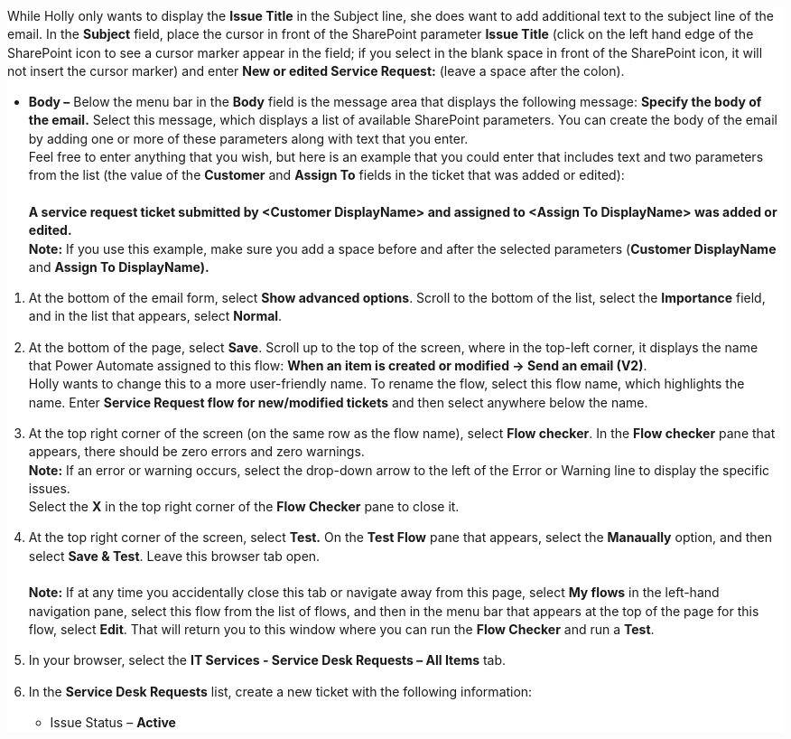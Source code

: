 ‎While Holly only wants to display the **Issue Title** in the Subject line, she does want to add additional text to the subject line of the email. In the **Subject** field, place the cursor in front of the SharePoint parameter **Issue Title** (click on the left hand edge of the SharePoint icon to see a cursor marker appear in the field; if you select in the blank space in front of the SharePoint icon, it will not insert the cursor marker) and enter **New or edited Service Request:** (leave a space after the colon).

- **Body –** Below the menu bar in the **Body** field is the message area that displays the following message: **Specify the body of the email.** Select this message, which displays a list of available SharePoint parameters. You can create the body of the email by adding one or more of these parameters along with text that you enter.
‎  
‎Feel free to enter anything that you wish, but here is an example that you could enter that includes text and two parameters from the list (the value of the **Customer** and **Assign To** fields in the ticket that was added or edited):  
‎  
‎**A service request ticket submitted by &lt;Customer DisplayName&gt; and assigned to &lt;Assign To DisplayName&gt; was added or edited.**
‎  
‎**Note:** If you use this example, make sure you add a space before and after the selected parameters (**Customer DisplayName** and **Assign To DisplayName).**

1. At the bottom of the email form, select **Show advanced options**. Scroll to the bottom of the list, select the **Importance** field, and in the list that appears, select **Normal**.

1. At the bottom of the page, select **Save**. Scroll up to the top of the screen, where in the top-left corner, it displays the name that Power Automate assigned to this flow: **When an item is created or modified -&gt; Send an email (V2)**.
‎  
‎Holly wants to change this to a more user-friendly name. To rename the flow, select this flow name, which highlights the name. Enter **Service Request flow for new/modified tickets** and then select anywhere below the name.

1. At the top right corner of the screen (on the same row as the flow name), select **Flow checker**. In the **Flow checker** pane that appears, there should be zero errors and zero warnings.
‎  
‎**Note:** If an error or warning occurs, select the drop-down arrow to the left of the Error or Warning line to display the specific issues.
‎  
‎Select the **X** in the top right corner of the **Flow Checker** pane to close it.

1. At the top right corner of the screen, select **Test.** On the **Test Flow** pane that appears, select the **Manaually** option, and then select **Save &amp; Test**. Leave this browser tab open.  
‎  
‎**Note:** If at any time you accidentally close this tab or navigate away from this page, select **My flows** in the left-hand navigation pane, select this flow from the list of flows, and then in the menu bar that appears at the top of the page for this flow, select **Edit**. That will return you to this window where you can run the **Flow Checker** and run a **Test**.

1. In your browser, select the **IT Services - Service Desk Requests – All Items** tab.

1. In the **Service Desk Requests** list, create a new ticket with the following information:

   - Issue Status – **Active**

